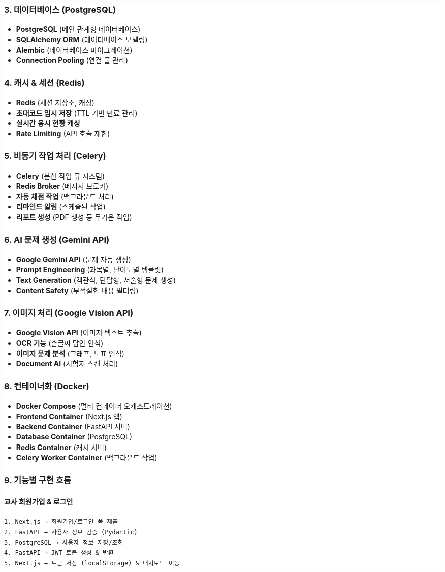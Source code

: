 ### 3. 데이터베이스 (PostgreSQL)
- **PostgreSQL** (메인 관계형 데이터베이스)
- **SQLAlchemy ORM** (데이터베이스 모델링)
- **Alembic** (데이터베이스 마이그레이션)
- **Connection Pooling** (연결 풀 관리)

### 4. 캐시 & 세션 (Redis)
- **Redis** (세션 저장소, 캐싱)
- **초대코드 임시 저장** (TTL 기반 만료 관리)
- **실시간 응시 현황 캐싱**
- **Rate Limiting** (API 호출 제한)

### 5. 비동기 작업 처리 (Celery)
- **Celery** (분산 작업 큐 시스템)
- **Redis Broker** (메시지 브로커)
- **자동 채점 작업** (백그라운드 처리)
- **리마인드 알림** (스케줄된 작업)
- **리포트 생성** (PDF 생성 등 무거운 작업)

### 6. AI 문제 생성 (Gemini API)
- **Google Gemini API** (문제 자동 생성)
- **Prompt Engineering** (과목별, 난이도별 템플릿)
- **Text Generation** (객관식, 단답형, 서술형 문제 생성)
- **Content Safety** (부적절한 내용 필터링)

### 7. 이미지 처리 (Google Vision API)
- **Google Vision API** (이미지 텍스트 추출)
- **OCR 기능** (손글씨 답안 인식)
- **이미지 문제 분석** (그래프, 도표 인식)
- **Document AI** (시험지 스캔 처리)

### 8. 컨테이너화 (Docker)
- **Docker Compose** (멀티 컨테이너 오케스트레이션)
- **Frontend Container** (Next.js 앱)
- **Backend Container** (FastAPI 서버)
- **Database Container** (PostgreSQL)
- **Redis Container** (캐시 서버)
- **Celery Worker Container** (백그라운드 작업)

### 9. 기능별 구현 흐름

#### 교사 회원가입 & 로그인
```
1. Next.js → 회원가입/로그인 폼 제출
2. FastAPI → 사용자 정보 검증 (Pydantic)
3. PostgreSQL → 사용자 정보 저장/조회
4. FastAPI → JWT 토큰 생성 & 반환
5. Next.js → 토큰 저장 (localStorage) & 대시보드 이동
```
